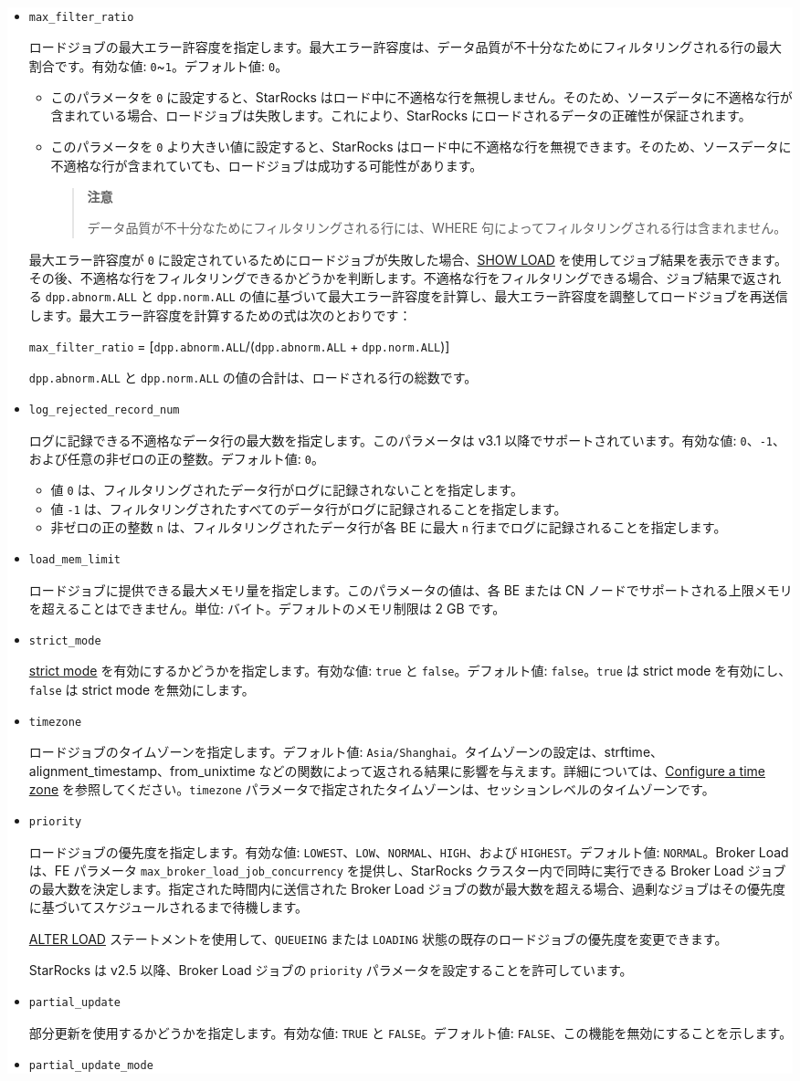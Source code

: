- `max_filter_ratio`

  ロードジョブの最大エラー許容度を指定します。最大エラー許容度は、データ品質が不十分なためにフィルタリングされる行の最大割合です。有効な値: `0`~`1`。デフォルト値: `0`。

  - このパラメータを `0` に設定すると、StarRocks はロード中に不適格な行を無視しません。そのため、ソースデータに不適格な行が含まれている場合、ロードジョブは失敗します。これにより、StarRocks にロードされるデータの正確性が保証されます。

  - このパラメータを `0` より大きい値に設定すると、StarRocks はロード中に不適格な行を無視できます。そのため、ソースデータに不適格な行が含まれていても、ロードジョブは成功する可能性があります。

    > **注意**
    >
    > データ品質が不十分なためにフィルタリングされる行には、WHERE 句によってフィルタリングされる行は含まれません。

  最大エラー許容度が `0` に設定されているためにロードジョブが失敗した場合、[SHOW LOAD](SHOW_LOAD.md) を使用してジョブ結果を表示できます。その後、不適格な行をフィルタリングできるかどうかを判断します。不適格な行をフィルタリングできる場合、ジョブ結果で返される `dpp.abnorm.ALL` と `dpp.norm.ALL` の値に基づいて最大エラー許容度を計算し、最大エラー許容度を調整してロードジョブを再送信します。最大エラー許容度を計算するための式は次のとおりです：

  `max_filter_ratio` = [`dpp.abnorm.ALL`/(`dpp.abnorm.ALL` + `dpp.norm.ALL`)]

  `dpp.abnorm.ALL` と `dpp.norm.ALL` の値の合計は、ロードされる行の総数です。

- `log_rejected_record_num`

  ログに記録できる不適格なデータ行の最大数を指定します。このパラメータは v3.1 以降でサポートされています。有効な値: `0`、`-1`、および任意の非ゼロの正の整数。デフォルト値: `0`。
  
  - 値 `0` は、フィルタリングされたデータ行がログに記録されないことを指定します。
  - 値 `-1` は、フィルタリングされたすべてのデータ行がログに記録されることを指定します。
  - 非ゼロの正の整数 `n` は、フィルタリングされたデータ行が各 BE に最大 `n` 行までログに記録されることを指定します。

- `load_mem_limit`

  ロードジョブに提供できる最大メモリ量を指定します。このパラメータの値は、各 BE または CN ノードでサポートされる上限メモリを超えることはできません。単位: バイト。デフォルトのメモリ制限は 2 GB です。

- `strict_mode`

  [strict mode](../../../loading/load_concept/strict_mode.md) を有効にするかどうかを指定します。有効な値: `true` と `false`。デフォルト値: `false`。`true` は strict mode を有効にし、`false` は strict mode を無効にします。

- `timezone`

  ロードジョブのタイムゾーンを指定します。デフォルト値: `Asia/Shanghai`。タイムゾーンの設定は、strftime、alignment_timestamp、from_unixtime などの関数によって返される結果に影響を与えます。詳細については、[Configure a time zone](../../../administration/management/timezone.md) を参照してください。`timezone` パラメータで指定されたタイムゾーンは、セッションレベルのタイムゾーンです。

- `priority`

  ロードジョブの優先度を指定します。有効な値: `LOWEST`、`LOW`、`NORMAL`、`HIGH`、および `HIGHEST`。デフォルト値: `NORMAL`。Broker Load は、FE パラメータ `max_broker_load_job_concurrency` を提供し、StarRocks クラスター内で同時に実行できる Broker Load ジョブの最大数を決定します。指定された時間内に送信された Broker Load ジョブの数が最大数を超える場合、過剰なジョブはその優先度に基づいてスケジュールされるまで待機します。

  [ALTER LOAD](ALTER_LOAD.md) ステートメントを使用して、`QUEUEING` または `LOADING` 状態の既存のロードジョブの優先度を変更できます。

  StarRocks は v2.5 以降、Broker Load ジョブの `priority` パラメータを設定することを許可しています。

- `partial_update`

  部分更新を使用するかどうかを指定します。有効な値: `TRUE` と `FALSE`。デフォルト値: `FALSE`、この機能を無効にすることを示します。

- `partial_update_mode`
